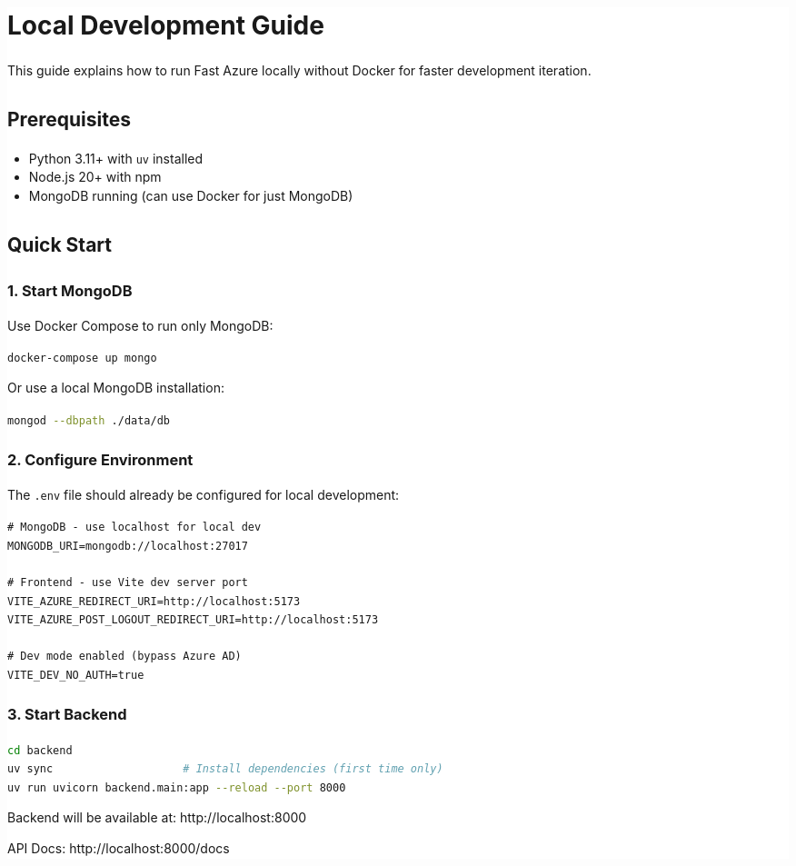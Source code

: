 # Local Development Guide

This guide explains how to run Fast Azure locally without Docker for faster development iteration.

## Prerequisites

- Python 3.11+ with `uv` installed
- Node.js 20+ with npm
- MongoDB running (can use Docker for just MongoDB)

## Quick Start

### 1. Start MongoDB

Use Docker Compose to run only MongoDB:

```bash
docker-compose up mongo
```

Or use a local MongoDB installation:

```bash
mongod --dbpath ./data/db
```

### 2. Configure Environment

The `.env` file should already be configured for local development:

```env
# MongoDB - use localhost for local dev
MONGODB_URI=mongodb://localhost:27017

# Frontend - use Vite dev server port
VITE_AZURE_REDIRECT_URI=http://localhost:5173
VITE_AZURE_POST_LOGOUT_REDIRECT_URI=http://localhost:5173

# Dev mode enabled (bypass Azure AD)
VITE_DEV_NO_AUTH=true
```

### 3. Start Backend

```bash
cd backend
uv sync                    # Install dependencies (first time only)
uv run uvicorn backend.main:app --reload --port 8000
```

Backend will be available at: http://localhost:8000

API Docs: http://localhost:8000/docs

